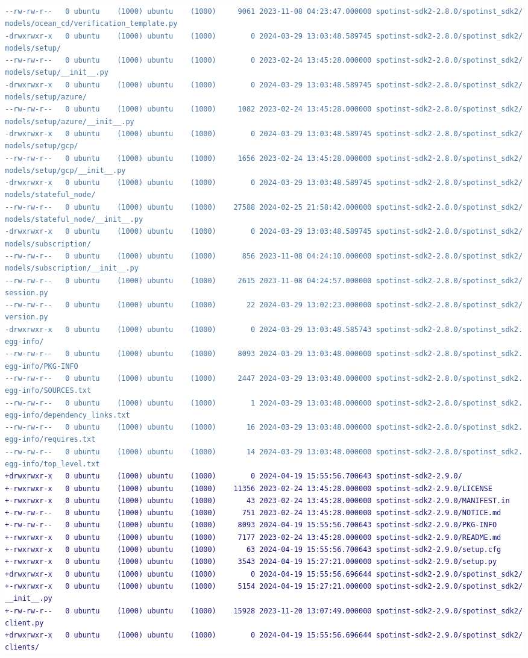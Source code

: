```diff
--rw-rw-r--   0 ubuntu    (1000) ubuntu    (1000)     9061 2023-11-08 04:23:47.000000 spotinst-sdk2-2.8.0/spotinst_sdk2/models/ocean_cd/verification_template.py
-drwxrwxr-x   0 ubuntu    (1000) ubuntu    (1000)        0 2024-03-29 13:03:48.589745 spotinst-sdk2-2.8.0/spotinst_sdk2/models/setup/
--rw-rw-r--   0 ubuntu    (1000) ubuntu    (1000)        0 2023-02-24 13:45:28.000000 spotinst-sdk2-2.8.0/spotinst_sdk2/models/setup/__init__.py
-drwxrwxr-x   0 ubuntu    (1000) ubuntu    (1000)        0 2024-03-29 13:03:48.589745 spotinst-sdk2-2.8.0/spotinst_sdk2/models/setup/azure/
--rw-rw-r--   0 ubuntu    (1000) ubuntu    (1000)     1082 2023-02-24 13:45:28.000000 spotinst-sdk2-2.8.0/spotinst_sdk2/models/setup/azure/__init__.py
-drwxrwxr-x   0 ubuntu    (1000) ubuntu    (1000)        0 2024-03-29 13:03:48.589745 spotinst-sdk2-2.8.0/spotinst_sdk2/models/setup/gcp/
--rw-rw-r--   0 ubuntu    (1000) ubuntu    (1000)     1656 2023-02-24 13:45:28.000000 spotinst-sdk2-2.8.0/spotinst_sdk2/models/setup/gcp/__init__.py
-drwxrwxr-x   0 ubuntu    (1000) ubuntu    (1000)        0 2024-03-29 13:03:48.589745 spotinst-sdk2-2.8.0/spotinst_sdk2/models/stateful_node/
--rw-rw-r--   0 ubuntu    (1000) ubuntu    (1000)    27588 2024-02-25 21:58:42.000000 spotinst-sdk2-2.8.0/spotinst_sdk2/models/stateful_node/__init__.py
-drwxrwxr-x   0 ubuntu    (1000) ubuntu    (1000)        0 2024-03-29 13:03:48.589745 spotinst-sdk2-2.8.0/spotinst_sdk2/models/subscription/
--rw-rw-r--   0 ubuntu    (1000) ubuntu    (1000)      856 2023-11-08 04:24:10.000000 spotinst-sdk2-2.8.0/spotinst_sdk2/models/subscription/__init__.py
--rw-rw-r--   0 ubuntu    (1000) ubuntu    (1000)     2615 2023-11-08 04:24:57.000000 spotinst-sdk2-2.8.0/spotinst_sdk2/session.py
--rw-rw-r--   0 ubuntu    (1000) ubuntu    (1000)       22 2024-03-29 13:02:23.000000 spotinst-sdk2-2.8.0/spotinst_sdk2/version.py
-drwxrwxr-x   0 ubuntu    (1000) ubuntu    (1000)        0 2024-03-29 13:03:48.585743 spotinst-sdk2-2.8.0/spotinst_sdk2.egg-info/
--rw-rw-r--   0 ubuntu    (1000) ubuntu    (1000)     8093 2024-03-29 13:03:48.000000 spotinst-sdk2-2.8.0/spotinst_sdk2.egg-info/PKG-INFO
--rw-rw-r--   0 ubuntu    (1000) ubuntu    (1000)     2447 2024-03-29 13:03:48.000000 spotinst-sdk2-2.8.0/spotinst_sdk2.egg-info/SOURCES.txt
--rw-rw-r--   0 ubuntu    (1000) ubuntu    (1000)        1 2024-03-29 13:03:48.000000 spotinst-sdk2-2.8.0/spotinst_sdk2.egg-info/dependency_links.txt
--rw-rw-r--   0 ubuntu    (1000) ubuntu    (1000)       16 2024-03-29 13:03:48.000000 spotinst-sdk2-2.8.0/spotinst_sdk2.egg-info/requires.txt
--rw-rw-r--   0 ubuntu    (1000) ubuntu    (1000)       14 2024-03-29 13:03:48.000000 spotinst-sdk2-2.8.0/spotinst_sdk2.egg-info/top_level.txt
+drwxrwxr-x   0 ubuntu    (1000) ubuntu    (1000)        0 2024-04-19 15:55:56.700643 spotinst-sdk2-2.9.0/
+-rwxrwxr-x   0 ubuntu    (1000) ubuntu    (1000)    11356 2023-02-24 13:45:28.000000 spotinst-sdk2-2.9.0/LICENSE
+-rwxrwxr-x   0 ubuntu    (1000) ubuntu    (1000)       43 2023-02-24 13:45:28.000000 spotinst-sdk2-2.9.0/MANIFEST.in
+-rw-rw-r--   0 ubuntu    (1000) ubuntu    (1000)      751 2023-02-24 13:45:28.000000 spotinst-sdk2-2.9.0/NOTICE.md
+-rw-rw-r--   0 ubuntu    (1000) ubuntu    (1000)     8093 2024-04-19 15:55:56.700643 spotinst-sdk2-2.9.0/PKG-INFO
+-rwxrwxr-x   0 ubuntu    (1000) ubuntu    (1000)     7177 2023-02-24 13:45:28.000000 spotinst-sdk2-2.9.0/README.md
+-rwxrwxr-x   0 ubuntu    (1000) ubuntu    (1000)       63 2024-04-19 15:55:56.700643 spotinst-sdk2-2.9.0/setup.cfg
+-rwxrwxr-x   0 ubuntu    (1000) ubuntu    (1000)     3543 2024-04-19 15:27:21.000000 spotinst-sdk2-2.9.0/setup.py
+drwxrwxr-x   0 ubuntu    (1000) ubuntu    (1000)        0 2024-04-19 15:55:56.696644 spotinst-sdk2-2.9.0/spotinst_sdk2/
+-rwxrwxr-x   0 ubuntu    (1000) ubuntu    (1000)     5154 2024-04-19 15:27:21.000000 spotinst-sdk2-2.9.0/spotinst_sdk2/__init__.py
+-rw-rw-r--   0 ubuntu    (1000) ubuntu    (1000)    15928 2023-11-20 13:07:49.000000 spotinst-sdk2-2.9.0/spotinst_sdk2/client.py
+drwxrwxr-x   0 ubuntu    (1000) ubuntu    (1000)        0 2024-04-19 15:55:56.696644 spotinst-sdk2-2.9.0/spotinst_sdk2/clients/
```